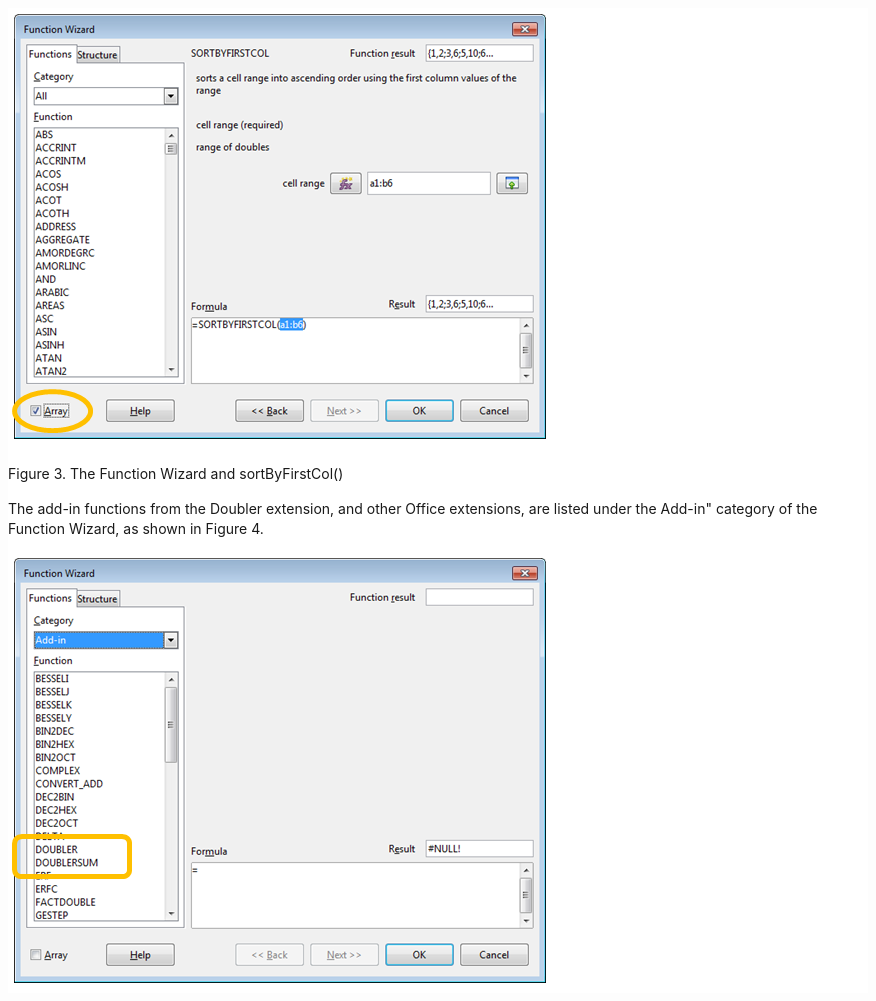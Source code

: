 ![](images/47-Calc_Add-ins-3.png)

Figure 3. The Function Wizard and sortByFirstCol() 
 
The add-in functions from the Doubler extension, and other Office extensions, are 
listed under the Add-in" category of the Function Wizard, as shown in Figure 4. 

 
 

![](images/47-Calc_Add-ins-4.png)
